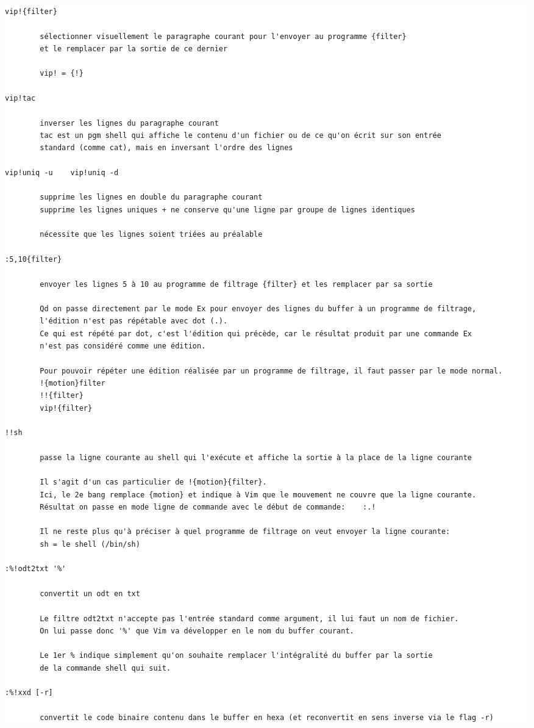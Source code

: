     vip!{filter}

            sélectionner visuellement le paragraphe courant pour l'envoyer au programme {filter}
            et le remplacer par la sortie de ce dernier

            vip! = {!}

    vip!tac

            inverser les lignes du paragraphe courant
            tac est un pgm shell qui affiche le contenu d'un fichier ou de ce qu'on écrit sur son entrée
            standard (comme cat), mais en inversant l'ordre des lignes

    vip!uniq -u    vip!uniq -d

            supprime les lignes en double du paragraphe courant
            supprime les lignes uniques + ne conserve qu'une ligne par groupe de lignes identiques

            nécessite que les lignes soient triées au préalable

    :5,10{filter}

            envoyer les lignes 5 à 10 au programme de filtrage {filter} et les remplacer par sa sortie

            Qd on passe directement par le mode Ex pour envoyer des lignes du buffer à un programme de filtrage,
            l'édition n'est pas répétable avec dot (.).
            Ce qui est répété par dot, c'est l'édition qui précède, car le résultat produit par une commande Ex
            n'est pas considéré comme une édition.

            Pour pouvoir répéter une édition réalisée par un programme de filtrage, il faut passer par le mode normal.
            !{motion}filter
            !!{filter}
            vip!{filter}

    !!sh

            passe la ligne courante au shell qui l'exécute et affiche la sortie à la place de la ligne courante

            Il s'agit d'un cas particulier de !{motion}{filter}.
            Ici, le 2e bang remplace {motion} et indique à Vim que le mouvement ne couvre que la ligne courante.
            Résultat on passe en mode ligne de commande avec le début de commande:    :.!

            Il ne reste plus qu'à préciser à quel programme de filtrage on veut envoyer la ligne courante:
            sh = le shell (/bin/sh)

    :%!odt2txt '%'

            convertit un odt en txt

            Le filtre odt2txt n'accepte pas l'entrée standard comme argument, il lui faut un nom de fichier.
            On lui passe donc '%' que Vim va développer en le nom du buffer courant.

            Le 1er % indique simplement qu'on souhaite remplacer l'intégralité du buffer par la sortie
            de la commande shell qui suit.

    :%!xxd [-r]

            convertit le code binaire contenu dans le buffer en hexa (et reconvertit en sens inverse via le flag -r)
